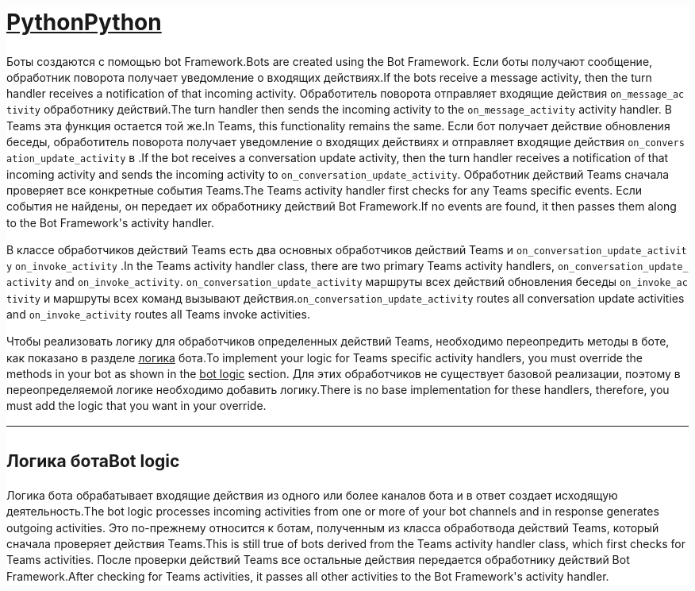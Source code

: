 # <a name="python"></a>[<span data-ttu-id="faa5e-142">Python</span><span class="sxs-lookup"><span data-stu-id="faa5e-142">Python</span></span>](#tab/python)

<span data-ttu-id="faa5e-143">Боты создаются с помощью bot Framework.</span><span class="sxs-lookup"><span data-stu-id="faa5e-143">Bots are created using the Bot Framework.</span></span> <span data-ttu-id="faa5e-144">Если боты получают сообщение, обработник поворота получает уведомление о входящих действиях.</span><span class="sxs-lookup"><span data-stu-id="faa5e-144">If the bots receive a message activity, then the turn handler receives a notification of that incoming activity.</span></span> <span data-ttu-id="faa5e-145">Обработитель поворота отправляет входящие действия `on_message_activity` обработнику действий.</span><span class="sxs-lookup"><span data-stu-id="faa5e-145">The turn handler then sends the incoming activity to the `on_message_activity` activity handler.</span></span> <span data-ttu-id="faa5e-146">В Teams эта функция остается той же.</span><span class="sxs-lookup"><span data-stu-id="faa5e-146">In Teams, this functionality remains the same.</span></span> <span data-ttu-id="faa5e-147">Если бот получает действие обновления беседы, обработитель поворота получает уведомление о входящих действиях и отправляет входящие действия `on_conversation_update_activity` в .</span><span class="sxs-lookup"><span data-stu-id="faa5e-147">If the bot receives a conversation update activity, then the turn handler receives a notification of that incoming activity and sends the incoming activity to `on_conversation_update_activity`.</span></span> <span data-ttu-id="faa5e-148">Обработник действий Teams сначала проверяет все конкретные события Teams.</span><span class="sxs-lookup"><span data-stu-id="faa5e-148">The Teams activity handler first checks for any Teams specific events.</span></span> <span data-ttu-id="faa5e-149">Если события не найдены, он передает их обработнику действий Bot Framework.</span><span class="sxs-lookup"><span data-stu-id="faa5e-149">If no events are found, it then passes them along to the Bot Framework's activity handler.</span></span>

<span data-ttu-id="faa5e-150">В классе обработчиков действий Teams есть два основных обработчиков действий Teams и `on_conversation_update_activity` `on_invoke_activity` .</span><span class="sxs-lookup"><span data-stu-id="faa5e-150">In the Teams activity handler class, there are two primary Teams activity handlers, `on_conversation_update_activity` and `on_invoke_activity`.</span></span> <span data-ttu-id="faa5e-151">`on_conversation_update_activity` маршруты всех действий обновления беседы `on_invoke_activity` и маршруты всех команд вызывают действия.</span><span class="sxs-lookup"><span data-stu-id="faa5e-151">`on_conversation_update_activity` routes all conversation update activities and `on_invoke_activity` routes all Teams invoke activities.</span></span>

<span data-ttu-id="faa5e-152">Чтобы реализовать логику для обработчиков определенных действий Teams, необходимо переопредить методы в боте, как показано в разделе [логика](#bot-logic) бота.</span><span class="sxs-lookup"><span data-stu-id="faa5e-152">To implement your logic for Teams specific activity handlers, you must override the methods in your bot as shown in the [bot logic](#bot-logic) section.</span></span> <span data-ttu-id="faa5e-153">Для этих обработчиков не существует базовой реализации, поэтому в переопределяемой логике необходимо добавить логику.</span><span class="sxs-lookup"><span data-stu-id="faa5e-153">There is no base implementation for these handlers, therefore, you must add the logic that you want in your override.</span></span>

---

## <a name="bot-logic"></a><span data-ttu-id="faa5e-154">Логика бота</span><span class="sxs-lookup"><span data-stu-id="faa5e-154">Bot logic</span></span>

<span data-ttu-id="faa5e-155">Логика бота обрабатывает входящие действия из одного или более каналов бота и в ответ создает исходящую деятельность.</span><span class="sxs-lookup"><span data-stu-id="faa5e-155">The bot logic processes incoming activities from one or more of your bot channels and in response generates outgoing activities.</span></span> <span data-ttu-id="faa5e-156">Это по-прежнему относится к ботам, полученным из класса обработвода действий Teams, который сначала проверяет действия Teams.</span><span class="sxs-lookup"><span data-stu-id="faa5e-156">This is still true of bots derived from the Teams activity handler class, which first checks for Teams activities.</span></span> <span data-ttu-id="faa5e-157">После проверки действий Teams все остальные действия передается обработнику действий Bot Framework.</span><span class="sxs-lookup"><span data-stu-id="faa5e-157">After checking for Teams activities, it passes all other activities to the Bot Framework's activity handler.</span></span>

